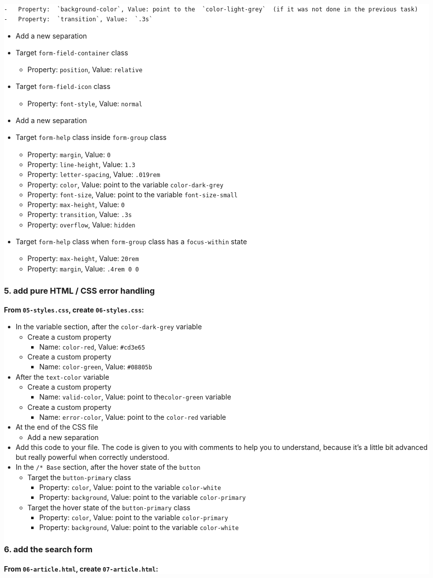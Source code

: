     -   Property:  `background-color`, Value: point to the  `color-light-grey`  (if it was not done in the previous task)
    -   Property:  `transition`, Value:  `.3s`
-   Add a new separation
-   Target  `form-field-container`  class
    
    -   Property:  `position`, Value:  `relative`
-   Target  `form-field-icon`  class
    
    -   Property:  `font-style`, Value:  `normal`
-   Add a new separation
-   Target  `form-help`  class inside  `form-group`  class
    
    -   Property:  `margin`, Value:  `0`
    -   Property:  `line-height`, Value:  `1.3`
    -   Property:  `letter-spacing`, Value:  `.019rem`
    -   Property:  `color`, Value: point to the variable  `color-dark-grey`
    -   Property:  `font-size`, Value: point to the variable  `font-size-small`
    -   Property:  `max-height`, Value:  `0`
    -   Property:  `transition`, Value:  `.3s`
    -   Property:  `overflow`, Value:  `hidden`
-   Target  `form-help`  class when  `form-group`  class has a  `focus-within`  state
    
    -   Property:  `max-height`, Value:  `20rem`
    -   Property:  `margin`, Value:  `.4rem 0 0`
### 5. add pure HTML / CSS error handling
**From  `05-styles.css`, create  `06-styles.css`:**

-   In the variable section, after the  `color-dark-grey`  variable
    -   Create a custom property
        -   Name:  `color-red`, Value:  `#cd3e65`
    -   Create a custom property
        -   Name:  `color-green`, Value:  `#08805b`
-   After the  `text-color`  variable
    -   Create a custom property
        -   Name:  `valid-color`, Value: point to the`color-green`  variable
    -   Create a custom property
        -   Name:  `error-color`, Value: point to the  `color-red`  variable
-   At the end of the CSS file
    -   Add a new separation
-   Add this code to your file. The code is given to you with comments to help you to understand, because it’s a little bit advanced but really powerful when correctly understood.
-   In the  `/* Base`  section, after the hover state of the  `button`
    -   Target the  `button-primary`  class
        -   Property:  `color`, Value: point to the variable  `color-white`
        -   Property:  `background`, Value: point to the variable  `color-primary`
    -   Target the hover state of the  `button-primary`  class
        -   Property:  `color`, Value: point to the variable  `color-primary`
        -   Property:  `background`, Value: point to the variable  `color-white`
### 6. add the search form
**From  `06-article.html`, create  `07-article.html`:**
